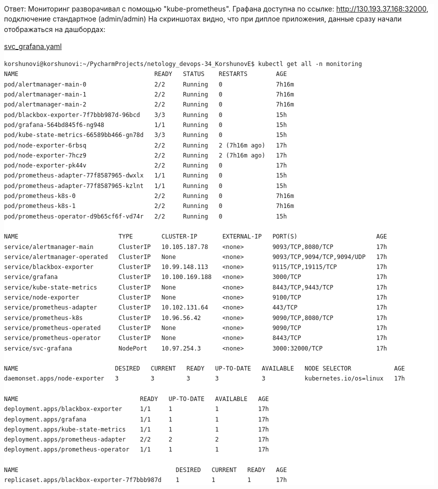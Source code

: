 Ответ:
Мониторинг разворачивал с помощью "kube-prometheus". Графана доступна по ссылке: http://130.193.37.168:32000, подключение стандартное (admin/admin)
На скриншотах видно, что при диплое приложения, данные сразу начали отображаться на дашбордах:

[svc_grafana.yaml](monitoring/svc_grafana.yaml)

~~~
korshunovi@korshunovi:~/PycharmProjects/netology_devops-34_KorshunovE$ kubectl get all -n monitoring
NAME                                      READY   STATUS    RESTARTS        AGE
pod/alertmanager-main-0                   2/2     Running   0               7h16m
pod/alertmanager-main-1                   2/2     Running   0               7h16m
pod/alertmanager-main-2                   2/2     Running   0               7h16m
pod/blackbox-exporter-7f7bbb987d-96bcd    3/3     Running   0               15h
pod/grafana-564bd845f6-ng948              1/1     Running   0               15h
pod/kube-state-metrics-66589bb466-gn78d   3/3     Running   0               15h
pod/node-exporter-6rbsq                   2/2     Running   2 (7h16m ago)   17h
pod/node-exporter-7hcz9                   2/2     Running   2 (7h16m ago)   17h
pod/node-exporter-pk44v                   2/2     Running   0               17h
pod/prometheus-adapter-77f8587965-dwxlx   1/1     Running   0               15h
pod/prometheus-adapter-77f8587965-kzlnt   1/1     Running   0               15h
pod/prometheus-k8s-0                      2/2     Running   0               7h16m
pod/prometheus-k8s-1                      2/2     Running   0               7h16m
pod/prometheus-operator-d9b65cf6f-vd74r   2/2     Running   0               15h

NAME                            TYPE        CLUSTER-IP       EXTERNAL-IP   PORT(S)                      AGE
service/alertmanager-main       ClusterIP   10.105.187.78    <none>        9093/TCP,8080/TCP            17h
service/alertmanager-operated   ClusterIP   None             <none>        9093/TCP,9094/TCP,9094/UDP   17h
service/blackbox-exporter       ClusterIP   10.99.148.113    <none>        9115/TCP,19115/TCP           17h
service/grafana                 ClusterIP   10.100.169.188   <none>        3000/TCP                     17h
service/kube-state-metrics      ClusterIP   None             <none>        8443/TCP,9443/TCP            17h
service/node-exporter           ClusterIP   None             <none>        9100/TCP                     17h
service/prometheus-adapter      ClusterIP   10.102.131.64    <none>        443/TCP                      17h
service/prometheus-k8s          ClusterIP   10.96.56.42      <none>        9090/TCP,8080/TCP            17h
service/prometheus-operated     ClusterIP   None             <none>        9090/TCP                     17h
service/prometheus-operator     ClusterIP   None             <none>        8443/TCP                     17h
service/svc-grafana             NodePort    10.97.254.3      <none>        3000:32000/TCP               17h

NAME                           DESIRED   CURRENT   READY   UP-TO-DATE   AVAILABLE   NODE SELECTOR            AGE
daemonset.apps/node-exporter   3         3         3       3            3           kubernetes.io/os=linux   17h

NAME                                  READY   UP-TO-DATE   AVAILABLE   AGE
deployment.apps/blackbox-exporter     1/1     1            1           17h
deployment.apps/grafana               1/1     1            1           17h
deployment.apps/kube-state-metrics    1/1     1            1           17h
deployment.apps/prometheus-adapter    2/2     2            2           17h
deployment.apps/prometheus-operator   1/1     1            1           17h

NAME                                            DESIRED   CURRENT   READY   AGE
replicaset.apps/blackbox-exporter-7f7bbb987d    1         1         1       17h
~~~